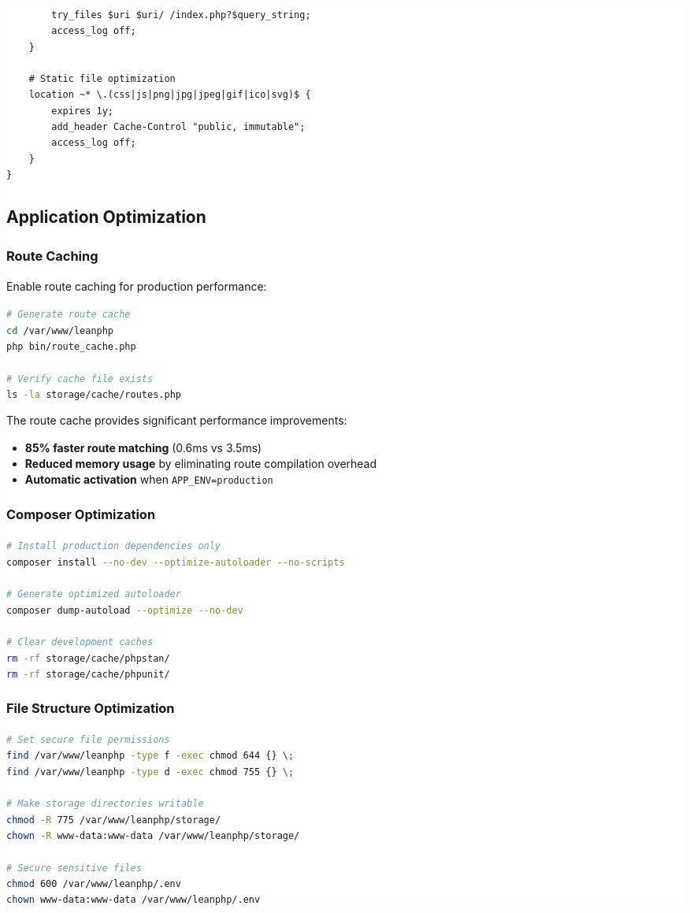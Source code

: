 ```nginx
        try_files $uri $uri/ /index.php?$query_string;
        access_log off;
    }

    # Static file optimization
    location ~* \.(css|js|png|jpg|jpeg|gif|ico|svg)$ {
        expires 1y;
        add_header Cache-Control "public, immutable";
        access_log off;
    }
}
```

## Application Optimization

### Route Caching

Enable route caching for production performance:

```bash
# Generate route cache
cd /var/www/leanphp
php bin/route_cache.php

# Verify cache file exists
ls -la storage/cache/routes.php
```

The route cache provides significant performance improvements:
- **85% faster route matching** (0.6ms vs 3.5ms)
- **Reduced memory usage** by eliminating route compilation overhead
- **Automatic activation** when `APP_ENV=production`

### Composer Optimization

```bash
# Install production dependencies only
composer install --no-dev --optimize-autoloader --no-scripts

# Generate optimized autoloader
composer dump-autoload --optimize --no-dev

# Clear development caches
rm -rf storage/cache/phpstan/
rm -rf storage/cache/phpunit/
```

### File Structure Optimization

```bash
# Set secure file permissions
find /var/www/leanphp -type f -exec chmod 644 {} \;
find /var/www/leanphp -type d -exec chmod 755 {} \;

# Make storage directories writable
chmod -R 775 /var/www/leanphp/storage/
chown -R www-data:www-data /var/www/leanphp/storage/

# Secure sensitive files
chmod 600 /var/www/leanphp/.env
chown www-data:www-data /var/www/leanphp/.env
```
